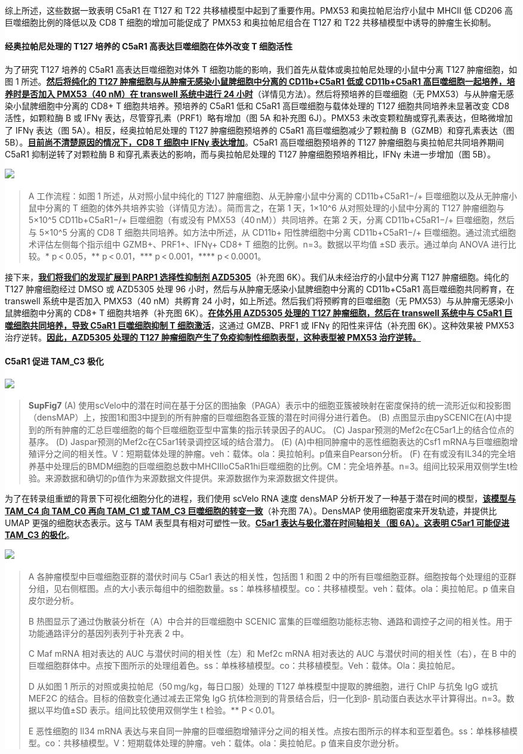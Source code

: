 综上所述，这些数据一致表明 C5aR1 在 T127 和 T22 共移植模型中起到了重要作用。PMX53 和奥拉帕尼治疗小鼠中 MHCII 低 CD206 高巨噬细胞比例的降低以及 CD8 T 细胞的增加可能促成了 PMX53 和奥拉帕尼组合在 T127 和 T22 共移植模型中诱导的肿瘤生长抑制。

#### 经奥拉帕尼处理的 T127 培养的 C5aR1 高表达巨噬细胞在体外改变 T 细胞活性

为了研究 T127 培养的 C5aR1 高表达巨噬细胞对体外 T 细胞功能的影响，我们首先从载体或奥拉帕尼处理的小鼠中分离 T127 肿瘤细胞，如图 1 所述。**<u>然后将纯化的 T127 肿瘤细胞与从肿瘤无感染小鼠脾细胞中分离的 CD11b+C5aR1 低或 CD11b+C5aR1 高巨噬细胞一起培养，培养时是否加入 PMX53（40 nM）在 transwell 系统中进行 24 小时</u>**（详情见方法）。然后将预培养的巨噬细胞（无 PMX53）与从肿瘤无感染小鼠脾细胞中分离的 CD8+ T 细胞共培养。预培养的 C5aR1 低和 C5aR1 高巨噬细胞与载体处理的 T127 细胞共同培养未显著改变 CD8 活性，如颗粒酶 B 或 IFNγ 表达，尽管穿孔素（PRF1）略有增加（图 5A 和补充图 6J）。PMX53 未改变颗粒酶或穿孔素表达，但略微增加了 IFNγ 表达（图 5A）。相反，经奥拉帕尼处理的 T127 肿瘤细胞预培养的 C5aR1 高巨噬细胞减少了颗粒酶 B（GZMB）和穿孔素表达（图 5B）。**<u>目前尚不清楚原因的情况下，CD8 T 细胞中 IFNγ 表达增加</u>**。C5aR1 高巨噬细胞预培养的 T127 肿瘤细胞与奥拉帕尼共同培养期间 C5aR1 抑制逆转了对颗粒酶 B 和穿孔素表达的影响，而与奥拉帕尼处理的 T127 肿瘤细胞预培养相比，IFNγ 未进一步增加（图 5B）。

![](https://media.springernature.com/full/springer-static/image/art%3A10.1038%2Fs41467-024-48637-y/MediaObjects/41467_2024_48637_Fig5_HTML.png?as=webp)

> A 工作流程：如图 1 所述，从对照小鼠中纯化的 T127 肿瘤细胞、从无肿瘤小鼠中分离的 CD11b+C5aR1−/+ 巨噬细胞以及从无肿瘤小鼠中分离的 T 细胞的体外共培养实验（详情见方法）。简而言之，在第 1 天，1×10^6 从对照处理的小鼠中分离的 T127 肿瘤细胞与 5×10^5 CD11b+C5aR1−/+ 巨噬细胞（有或没有 PMX53（40 nM））共同培养。在第 2 天，分离 CD11b+C5aR1−/+ 巨噬细胞，然后与 5×10^5 分离的 CD8 T 细胞共同培养。如方法中所述，从 CD11b+ 阳性脾细胞中分离 CD11b+C5aR1−/+ 巨噬细胞。通过流式细胞术评估左侧每个指示组中 GZMB+、PRF1+、IFNγ+ CD8+ T 细胞的比例。n=3。数据以平均值 ±SD 表示。通过单向 ANOVA 进行比较。\* p < 0.05，** p < 0.01，\*** p < 0.001，\*\*\*\* p < 0.0001。

接下来，**<u>我们将我们的发现扩展到 PARP1 选择性抑制剂 AZD5305</u>**（补充图 6K）。我们从未经治疗的小鼠中分离 T127 肿瘤细胞。纯化的 T127 肿瘤细胞经过 DMSO 或 AZD5305 处理 96 小时，然后与从肿瘤无感染小鼠脾细胞中分离的 CD11b+C5aR1 高巨噬细胞共同孵育，在 transwell 系统中是否加入 PMX53（40 nM）共孵育 24 小时，如上所述。然后我们将预孵育的巨噬细胞（无 PMX53）与从肿瘤无感染小鼠脾细胞中分离的 CD8+ T 细胞共培养（补充图 6K）。**<u>在体外用 AZD5305 处理的 T127 肿瘤细胞，然后在 transwell 系统中与 C5aR1 巨噬细胞共同培养，导致 C5aR1 巨噬细胞抑制 T 细胞激活</u>**，这通过 GMZB、PRF1 或 IFNγ 的阳性来评估（补充图 6K）。这种效果被 PMX53 治疗逆转。**<u>因此，AZD5305 处理的 T127 肿瘤细胞产生了免疫抑制性细胞表型，这种表型被 PMX53 治疗逆转。</u>**

#### C5aR1 促进 TAM_C3 极化

![](https://raw.githubusercontent.com/aletolia/Pictures/main/202407061928575.png)

> **SupFig7** (A) 使用scVelo中的潜在时间在基于分区的图抽象（PAGA）表示中的细胞亚簇被映射在密度保持的统一流形近似和投影图（densMAP）上，按图1和图3中提到的所有肿瘤的巨噬细胞各亚簇的潜在时间得分进行着色。
> (B) 点图显示由pySCENIC在(A)中提到的所有肿瘤的汇总巨噬细胞的每个巨噬细胞亚型中富集的指示转录因子的AUC。
> (C) Jaspar预测的Mef2c在C5ar1上的结合位点的基序。
> (D) Jaspar预测的Mef2c在C5ar1转录调控区域的结合潜力。
> (E) (A)中相同肿瘤中的恶性细胞表达的Csf1 mRNA与巨噬细胞增殖评分之间的相关性。V：短期载体处理的肿瘤。veh：载体。ola：奥拉帕利。p值来自Pearson分析。
> (F) 在有或没有IL34的完全培养基中处理后的BMDM细胞的巨噬细胞总数中MHCIIloC5aR1hi巨噬细胞的比例。CM：完全培养基。n=3。组间比较采用双侧学生t检验。来源数据和确切的p值作为来源数据文件提供。来源数据作为来源数据文件提供。

为了在转录组重塑的背景下可视化细胞分化的进程，我们使用 scVelo RNA 速度 densMAP 分析开发了一种基于潜在时间的模型，**<u>该模型与 TAM_C4 向 TAM_C0 再向 TAM_C1 或 TAM_C3 巨噬细胞的转变一致</u>**（补充图 7A）。DensMAP 使用细胞密度来开发轨迹，并提供比 UMAP 更强的细胞状态表示。这与 TAM 表型具有相对可塑性一致。**<u>C5ar1 表达与极化潜在时间轴相关（图 6A）。这表明 C5ar1 可能促进 TAM_C3 的极化</u>**。

![](https://media.springernature.com/full/springer-static/image/art%3A10.1038%2Fs41467-024-48637-y/MediaObjects/41467_2024_48637_Fig6_HTML.png?as=webp)

> A 各肿瘤模型中巨噬细胞亚群的潜伏时间与 C5ar1 表达的相关性，包括图 1 和图 2 中的所有巨噬细胞亚群。细胞按每个处理组的亚群分组，见右侧框图。点的大小表示每组中的细胞数量。ss：单株移植模型。co：共移植模型。veh：载体。ola：奥拉帕尼。p 值来自皮尔逊分析。
> 
> B 热图显示了通过伪散装分析在（A）中合并的巨噬细胞中 SCENIC 富集的巨噬细胞功能标志物、通路和调控子之间的相关性。用于功能通路评分的基因列表列于补充表 2 中。
> 
> C Maf mRNA 相对表达的 AUC 与潜伏时间的相关性（左）和 Mef2c mRNA 相对表达的 AUC 与潜伏时间的相关性（右），在 B 中的巨噬细胞群体中。点按下图所示的处理组着色。ss：单株移植模型。co：共移植模型。Veh：载体。Ola：奥拉帕尼。
> 
> D 从如图 1 所示的对照或奥拉帕尼（50 mg/kg，每日口服）处理的 T127 单株模型中提取的脾细胞，进行 ChIP 与抗兔 IgG 或抗 MEF2C 的结合。目标的倍数变化通过减去正常兔 IgG 抗体检测到的背景结合后，归一化到β- 肌动蛋白表达水平计算得出。n=3。数据以平均值±SD 表示。组间比较使用双侧学生 t 检验。** P < 0.01。
> 
> E 恶性细胞的 Il34 mRNA 表达与来自同一肿瘤的巨噬细胞增殖评分之间的相关性。点按右图所示的样本和亚型着色。ss：单株移植模型。co：共移植模型。V：短期载体处理的肿瘤。veh：载体。ola：奥拉帕尼。p 值来自皮尔逊分析。
